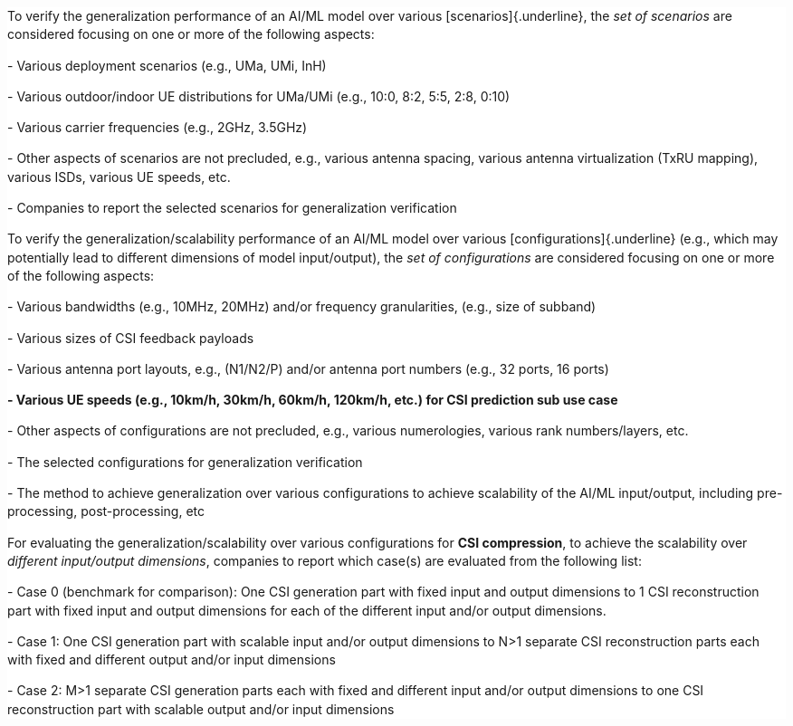To verify the generalization performance of an AI/ML model over various
[scenarios]{.underline}, the *set of scenarios* are considered focusing
on one or more of the following aspects:

\- Various deployment scenarios (e.g., UMa, UMi, InH)

\- Various outdoor/indoor UE distributions for UMa/UMi (e.g., 10:0, 8:2,
5:5, 2:8, 0:10)

\- Various carrier frequencies (e.g., 2GHz, 3.5GHz)

\- Other aspects of scenarios are not precluded, e.g., various antenna
spacing, various antenna virtualization (TxRU mapping), various ISDs,
various UE speeds, etc.

\- Companies to report the selected scenarios for generalization
verification

To verify the generalization/scalability performance of an AI/ML model
over various [configurations]{.underline} (e.g., which may potentially
lead to different dimensions of model input/output), the *set of
configurations* are considered focusing on one or more of the following
aspects:

\- Various bandwidths (e.g., 10MHz, 20MHz) and/or frequency
granularities, (e.g., size of subband)

\- Various sizes of CSI feedback payloads

\- Various antenna port layouts, e.g., (N1/N2/P) and/or antenna port
numbers (e.g., 32 ports, 16 ports)

**- Various UE speeds (e.g., 10km/h, 30km/h, 60km/h, 120km/h, etc.) for
CSI prediction sub use case**

\- Other aspects of configurations are not precluded, e.g., various
numerologies, various rank numbers/layers, etc.

\- The selected configurations for generalization verification

\- The method to achieve generalization over various configurations to
achieve scalability of the AI/ML input/output, including pre-processing,
post-processing, etc

For evaluating the generalization/scalability over various
configurations for **CSI compression**, to achieve the scalability over
*different input/output dimensions*, companies to report which case(s)
are evaluated from the following list:

\- Case 0 (benchmark for comparison): One CSI generation part with fixed
input and output dimensions to 1 CSI reconstruction part with fixed
input and output dimensions for each of the different input and/or
output dimensions.

\- Case 1: One CSI generation part with scalable input and/or output
dimensions to N\>1 separate CSI reconstruction parts each with fixed and
different output and/or input dimensions

\- Case 2: M\>1 separate CSI generation parts each with fixed and
different input and/or output dimensions to one CSI reconstruction part
with scalable output and/or input dimensions
